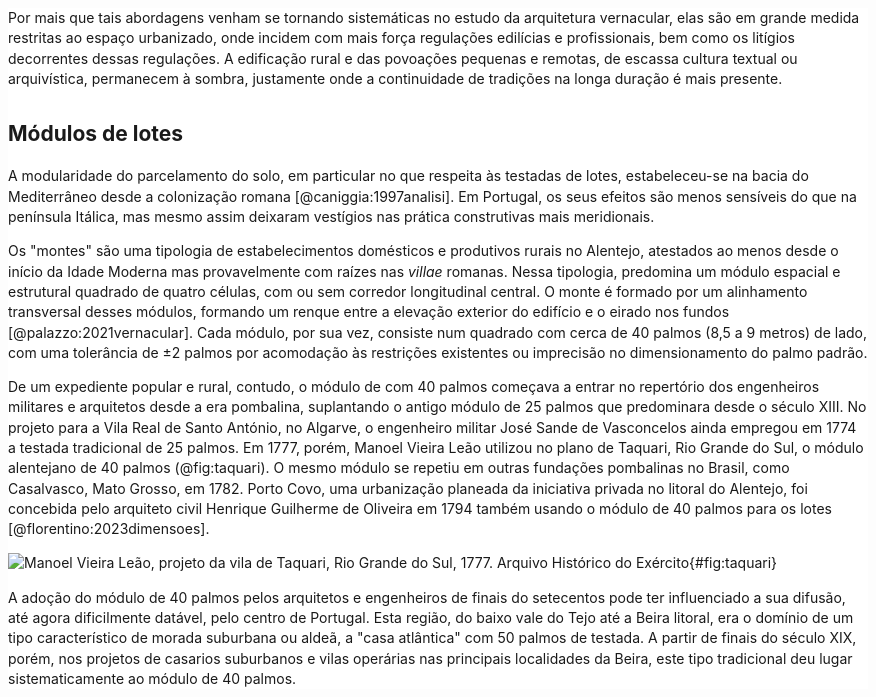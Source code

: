 Por mais que tais abordagens venham se tornando sistemáticas no estudo da
arquitetura vernacular, elas são em grande medida restritas ao espaço
urbanizado, onde incidem com mais força regulações edilícias e
profissionais, bem como os litígios decorrentes dessas
regulações. A edificação rural e das povoações pequenas e remotas, de
escassa cultura textual ou arquivística, permanecem à sombra, justamente
onde a continuidade de tradições na longa duração é mais presente.

## Módulos de lotes ##

A modularidade do parcelamento do solo, em particular no que respeita
às testadas de lotes, estabeleceu-se na bacia do Mediterrâneo desde a
colonização romana [@caniggia:1997analisi].
Em Portugal, os seus efeitos
são menos sensíveis do que na península Itálica, mas mesmo assim
deixaram vestígios nas prática construtivas mais meridionais.

Os "montes" são uma tipologia de estabelecimentos domésticos e
produtivos rurais no Alentejo, atestados ao menos desde o início da
Idade Moderna mas provavelmente com raízes nas *villae* romanas. Nessa
tipologia, predomina um módulo espacial e estrutural quadrado de quatro células,
com ou sem corredor longitudinal central. O monte é formado por um
alinhamento transversal desses módulos, formando um renque entre a
elevação exterior do edifício e o eirado nos fundos
[@palazzo:2021vernacular].
Cada módulo, por
sua vez, consiste num quadrado com cerca de 40 palmos (8,5 a 9 metros) de
lado, com uma tolerância de ±2 palmos por acomodação às restrições
existentes ou imprecisão no dimensionamento do palmo padrão.

De um expediente popular e rural, contudo, o módulo de
com 40 palmos começava a entrar no repertório dos engenheiros militares
e arquitetos desde a era pombalina, suplantando o antigo módulo de 25
palmos que predominara desde o século XIII.
No projeto para a Vila Real de Santo António, no Algarve, o
engenheiro militar José Sande de Vasconcelos ainda empregou em 1774 a
testada tradicional de 25 palmos. Em 1777, porém, Manoel Vieira Leão
utilizou no plano de Taquari, Rio Grande do Sul, o módulo alentejano de
40 palmos (@fig:taquari). O mesmo módulo se repetiu em outras fundações pombalinas no
Brasil, como Casalvasco, Mato Grosso, em 1782. Porto Covo, uma
urbanização planeada da iniciativa privada no litoral do Alentejo, foi
concebida pelo arquiteto civil Henrique Guilherme de Oliveira em 1794
também usando o módulo de 40 palmos para os lotes
[@florentino:2023dimensoes].

![Manoel Vieira Leão, projeto da vila de Taquari, Rio Grande do Sul, 1777. Arquivo Histórico do Exército](assets/media/taquari.jpg){#fig:taquari}

A adoção do módulo de 40 palmos pelos arquitetos e engenheiros de finais
do setecentos pode ter influenciado a sua difusão, até agora
dificilmente datável, pelo centro de Portugal. Esta região, do baixo
vale do Tejo até a Beira litoral, era o domínio de um tipo
característico de morada suburbana ou aldeã, a "casa atlântica" com 50
palmos de testada. A partir de finais do século XIX, porém, nos projetos
de casarios suburbanos e vilas operárias nas principais localidades da
Beira, este tipo tradicional deu lugar sistematicamente ao módulo de 40
palmos.


[^1]: Este trabalho foi fomentado por um auxílio à
[^2]: Disponível em: <https://casa.tradicional.arq.br/cronologia/>.
[^3]: Disponível em: <https://technetempire.fcsh.unl.pt/>